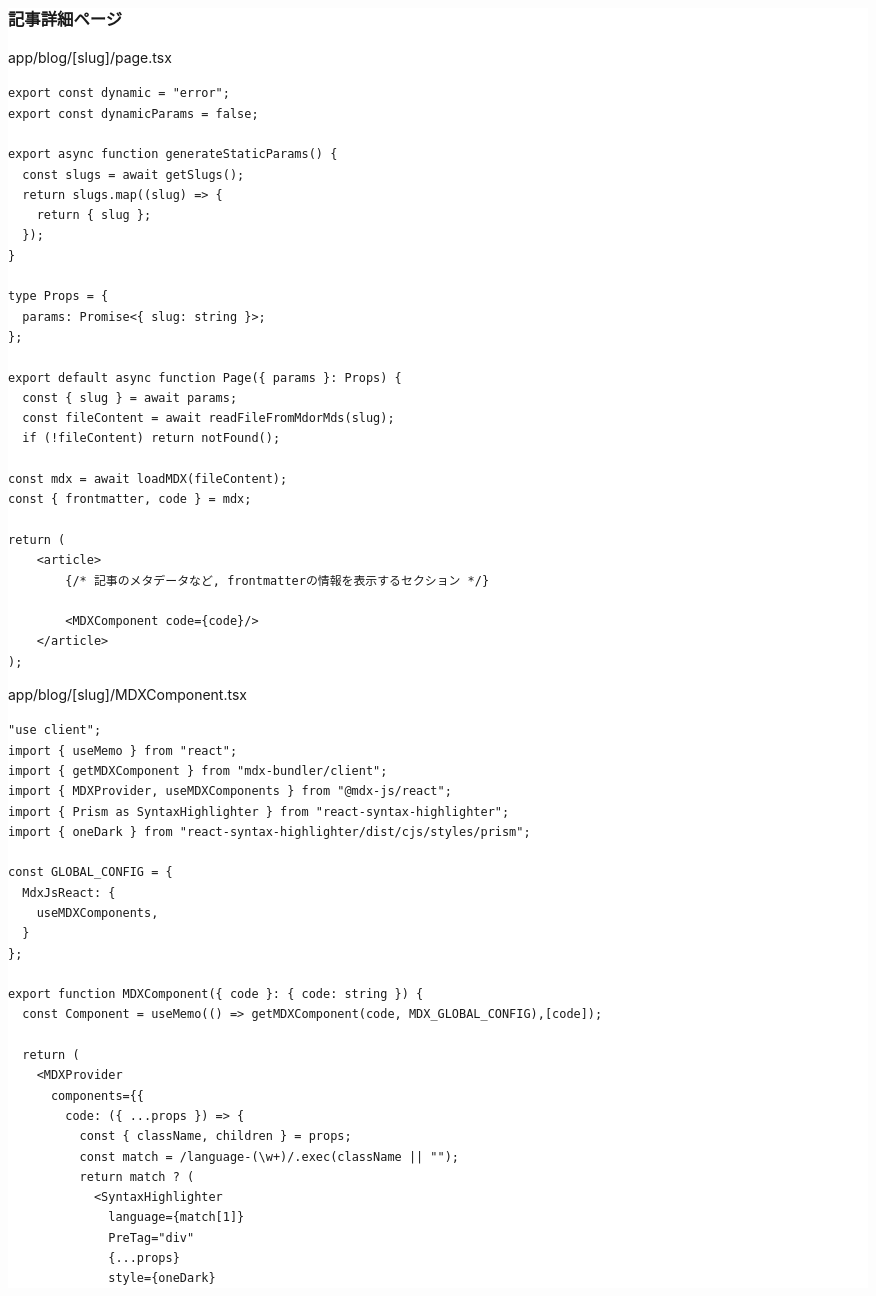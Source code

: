 ### 記事詳細ページ
app/blog/[slug]/page.tsx
```tsx
export const dynamic = "error";
export const dynamicParams = false;

export async function generateStaticParams() {
  const slugs = await getSlugs();
  return slugs.map((slug) => {
    return { slug };
  });
}

type Props = {
  params: Promise<{ slug: string }>;
};

export default async function Page({ params }: Props) {
  const { slug } = await params;
  const fileContent = await readFileFromMdorMds(slug);
  if (!fileContent) return notFound();

const mdx = await loadMDX(fileContent);
const { frontmatter, code } = mdx;

return (
    <article>
        {/* 記事のメタデータなど, frontmatterの情報を表示するセクション */}
    
        <MDXComponent code={code}/>
    </article>
);
```

app/blog/[slug]/MDXComponent.tsx
```tsx
"use client";
import { useMemo } from "react";
import { getMDXComponent } from "mdx-bundler/client";
import { MDXProvider, useMDXComponents } from "@mdx-js/react";
import { Prism as SyntaxHighlighter } from "react-syntax-highlighter";
import { oneDark } from "react-syntax-highlighter/dist/cjs/styles/prism";

const GLOBAL_CONFIG = {
  MdxJsReact: {
    useMDXComponents,
  }
};

export function MDXComponent({ code }: { code: string }) {
  const Component = useMemo(() => getMDXComponent(code, MDX_GLOBAL_CONFIG),[code]);

  return (
    <MDXProvider
      components={{
        code: ({ ...props }) => {
          const { className, children } = props;
          const match = /language-(\w+)/.exec(className || "");
          return match ? (
            <SyntaxHighlighter
              language={match[1]}
              PreTag="div"
              {...props}
              style={oneDark}
```
